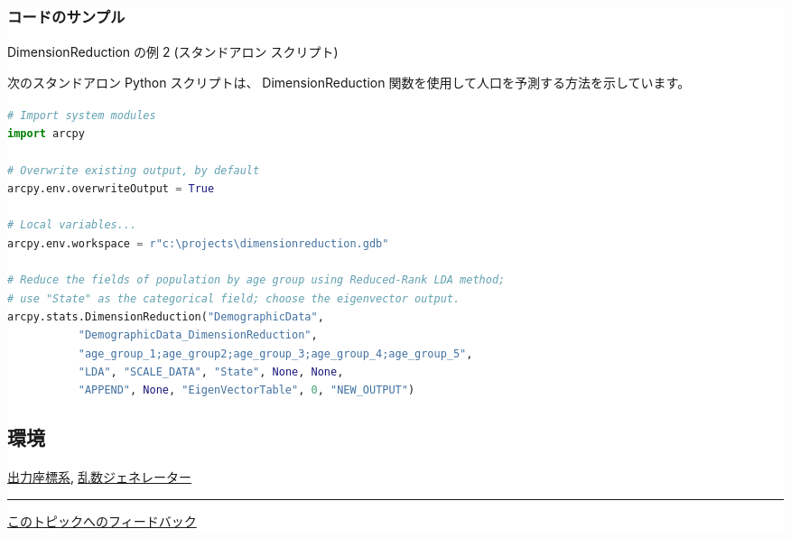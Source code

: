 ### コードのサンプル

DimensionReduction の例 2 (スタンドアロン スクリプト)

次のスタンドアロン Python スクリプトは、 DimensionReduction 関数を使用して人口を予測する方法を示しています。

```python
# Import system modules 
import arcpy

# Overwrite existing output, by default
arcpy.env.overwriteOutput = True

# Local variables...
arcpy.env.workspace = r"c:\projects\dimensionreduction.gdb"

# Reduce the fields of population by age group using Reduced-Rank LDA method; 
# use "State" as the categorical field; choose the eigenvector output. 
arcpy.stats.DimensionReduction("DemographicData", 
           "DemographicData_DimensionReduction", 
           "age_group_1;age_group2;age_group_3;age_group_4;age_group_5", 
           "LDA", "SCALE_DATA", "State", None, None, 
           "APPEND", None, "EigenVectorTable", 0, "NEW_OUTPUT")
```

## 環境

[出力座標系](https://pro.arcgis.com/ja/pro-app/3.4/tool-reference/environment-settings/output-coordinate-system.htm), [乱数ジェネレーター](https://pro.arcgis.com/ja/pro-app/3.4/tool-reference/environment-settings/random-number-generator.htm)

---

[このトピックへのフィードバック](https://pro.arcgis.com/feedback/)